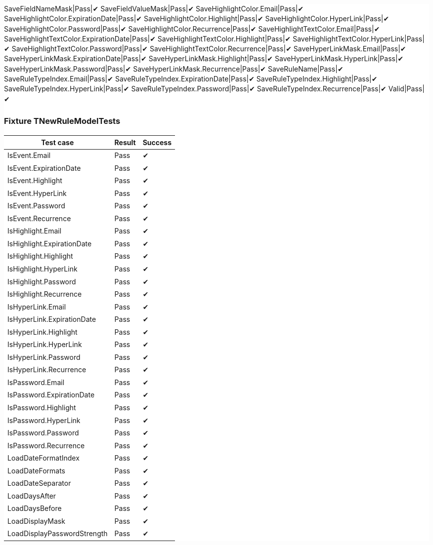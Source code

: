 SaveFieldNameMask|Pass|✔
SaveFieldValueMask|Pass|✔
SaveHighlightColor.Email|Pass|✔
SaveHighlightColor.ExpirationDate|Pass|✔
SaveHighlightColor.Highlight|Pass|✔
SaveHighlightColor.HyperLink|Pass|✔
SaveHighlightColor.Password|Pass|✔
SaveHighlightColor.Recurrence|Pass|✔
SaveHighlightTextColor.Email|Pass|✔
SaveHighlightTextColor.ExpirationDate|Pass|✔
SaveHighlightTextColor.Highlight|Pass|✔
SaveHighlightTextColor.HyperLink|Pass|✔
SaveHighlightTextColor.Password|Pass|✔
SaveHighlightTextColor.Recurrence|Pass|✔
SaveHyperLinkMask.Email|Pass|✔
SaveHyperLinkMask.ExpirationDate|Pass|✔
SaveHyperLinkMask.Highlight|Pass|✔
SaveHyperLinkMask.HyperLink|Pass|✔
SaveHyperLinkMask.Password|Pass|✔
SaveHyperLinkMask.Recurrence|Pass|✔
SaveRuleName|Pass|✔
SaveRuleTypeIndex.Email|Pass|✔
SaveRuleTypeIndex.ExpirationDate|Pass|✔
SaveRuleTypeIndex.Highlight|Pass|✔
SaveRuleTypeIndex.HyperLink|Pass|✔
SaveRuleTypeIndex.Password|Pass|✔
SaveRuleTypeIndex.Recurrence|Pass|✔
Valid|Pass|✔

### Fixture TNewRuleModelTests

Test case|Result|Success
---------|------|-------
IsEvent.Email|Pass|✔
IsEvent.ExpirationDate|Pass|✔
IsEvent.Highlight|Pass|✔
IsEvent.HyperLink|Pass|✔
IsEvent.Password|Pass|✔
IsEvent.Recurrence|Pass|✔
IsHighlight.Email|Pass|✔
IsHighlight.ExpirationDate|Pass|✔
IsHighlight.Highlight|Pass|✔
IsHighlight.HyperLink|Pass|✔
IsHighlight.Password|Pass|✔
IsHighlight.Recurrence|Pass|✔
IsHyperLink.Email|Pass|✔
IsHyperLink.ExpirationDate|Pass|✔
IsHyperLink.Highlight|Pass|✔
IsHyperLink.HyperLink|Pass|✔
IsHyperLink.Password|Pass|✔
IsHyperLink.Recurrence|Pass|✔
IsPassword.Email|Pass|✔
IsPassword.ExpirationDate|Pass|✔
IsPassword.Highlight|Pass|✔
IsPassword.HyperLink|Pass|✔
IsPassword.Password|Pass|✔
IsPassword.Recurrence|Pass|✔
LoadDateFormatIndex|Pass|✔
LoadDateFormats|Pass|✔
LoadDateSeparator|Pass|✔
LoadDaysAfter|Pass|✔
LoadDaysBefore|Pass|✔
LoadDisplayMask|Pass|✔
LoadDisplayPasswordStrength|Pass|✔